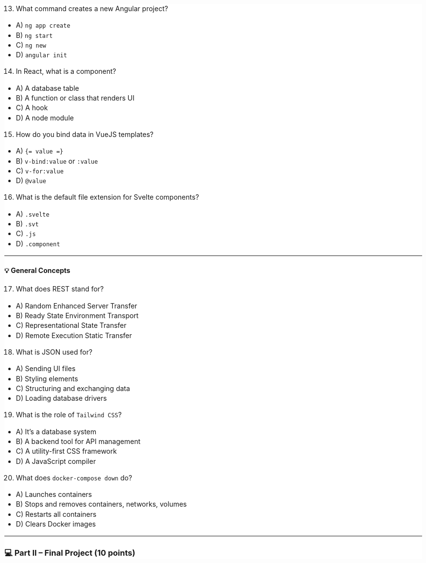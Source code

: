 13. What command creates a new Angular project?  
   - A) `ng app create`  
   - B) `ng start`  
   - C) `ng new`  
   - D) `angular init`  

14. In React, what is a component?  
   - A) A database table  
   - B) A function or class that renders UI  
   - C) A hook  
   - D) A node module  

15. How do you bind data in VueJS templates?  
   - A) `{= value =}`  
   - B) `v-bind:value` or `:value`  
   - C) `v-for:value`  
   - D) `@value`  

16. What is the default file extension for Svelte components?  
   - A) `.svelte`  
   - B) `.svt`  
   - C) `.js`  
   - D) `.component`  

---

#### 💡 **General Concepts**

17. What does REST stand for?  
   - A) Random Enhanced Server Transfer  
   - B) Ready State Environment Transport  
   - C) Representational State Transfer  
   - D) Remote Execution Static Transfer  

18. What is JSON used for?  
   - A) Sending UI files  
   - B) Styling elements  
   - C) Structuring and exchanging data  
   - D) Loading database drivers  

19. What is the role of `Tailwind CSS`?  
   - A) It’s a database system  
   - B) A backend tool for API management  
   - C) A utility-first CSS framework  
   - D) A JavaScript compiler  

20. What does `docker-compose down` do?  
   - A) Launches containers  
   - B) Stops and removes containers, networks, volumes  
   - C) Restarts all containers  
   - D) Clears Docker images  

---

### 💻 **Part II – Final Project (10 points)**
